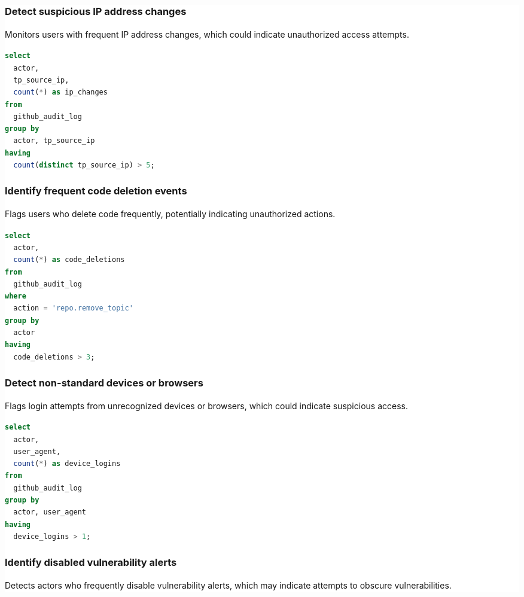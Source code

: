 ### Detect suspicious IP address changes
Monitors users with frequent IP address changes, which could indicate unauthorized access attempts.

```sql
select
  actor,
  tp_source_ip,
  count(*) as ip_changes
from
  github_audit_log
group by
  actor, tp_source_ip
having
  count(distinct tp_source_ip) > 5;
```

### Identify frequent code deletion events
Flags users who delete code frequently, potentially indicating unauthorized actions.

```sql
select
  actor,
  count(*) as code_deletions
from
  github_audit_log
where
  action = 'repo.remove_topic'
group by
  actor
having
  code_deletions > 3;
```

### Detect non-standard devices or browsers
Flags login attempts from unrecognized devices or browsers, which could indicate suspicious access.

```sql
select
  actor,
  user_agent,
  count(*) as device_logins
from
  github_audit_log
group by
  actor, user_agent
having
  device_logins > 1;
```

### Identify disabled vulnerability alerts
Detects actors who frequently disable vulnerability alerts, which may indicate attempts to obscure vulnerabilities.
